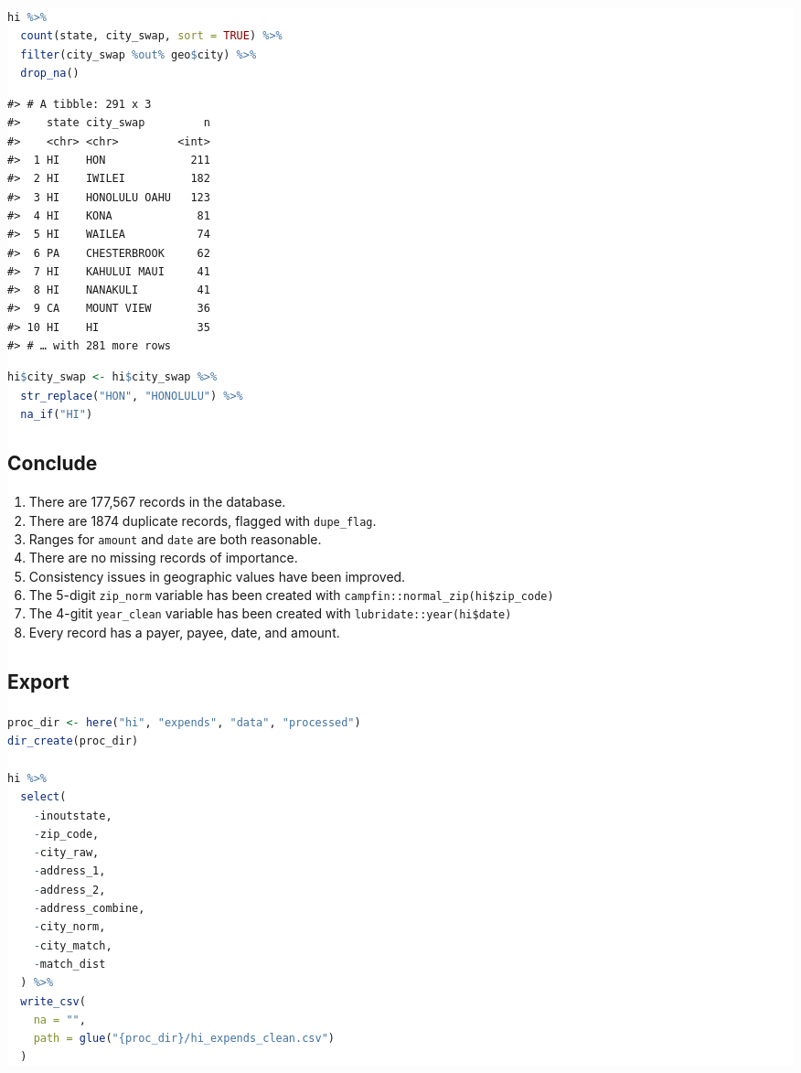 ``` r
hi %>% 
  count(state, city_swap, sort = TRUE) %>% 
  filter(city_swap %out% geo$city) %>% 
  drop_na()
```

    #> # A tibble: 291 x 3
    #>    state city_swap         n
    #>    <chr> <chr>         <int>
    #>  1 HI    HON             211
    #>  2 HI    IWILEI          182
    #>  3 HI    HONOLULU OAHU   123
    #>  4 HI    KONA             81
    #>  5 HI    WAILEA           74
    #>  6 PA    CHESTERBROOK     62
    #>  7 HI    KAHULUI MAUI     41
    #>  8 HI    NANAKULI         41
    #>  9 CA    MOUNT VIEW       36
    #> 10 HI    HI               35
    #> # … with 281 more rows

``` r
hi$city_swap <- hi$city_swap %>% 
  str_replace("HON", "HONOLULU") %>% 
  na_if("HI")
```

## Conclude

1.  There are 177,567 records in the database.
2.  There are 1874 duplicate records, flagged with `dupe_flag`.
3.  Ranges for `amount` and `date` are both reasonable.
4.  There are no missing records of importance.
5.  Consistency issues in geographic values have been improved.
6.  The 5-digit `zip_norm` variable has been created with
    `campfin::normal_zip(hi$zip_code)`
7.  The 4-gitit `year_clean` variable has been created with
    `lubridate::year(hi$date)`
8.  Every record has a payer, payee, date, and amount.

## Export

``` r
proc_dir <- here("hi", "expends", "data", "processed")
dir_create(proc_dir)

hi %>% 
  select(
    -inoutstate,
    -zip_code,
    -city_raw,
    -address_1,
    -address_2,
    -address_combine,
    -city_norm,
    -city_match,
    -match_dist
  ) %>% 
  write_csv(
    na = "",
    path = glue("{proc_dir}/hi_expends_clean.csv")
  )
```
